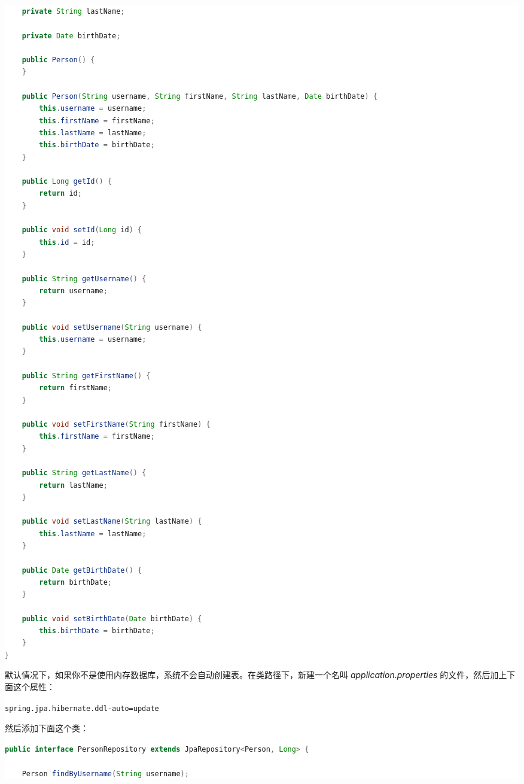 ```java
    private String lastName;

    private Date birthDate;

    public Person() {
    }

    public Person(String username, String firstName, String lastName, Date birthDate) {
        this.username = username;
        this.firstName = firstName;
        this.lastName = lastName;
        this.birthDate = birthDate;
    }

    public Long getId() {
        return id;
    }

    public void setId(Long id) {
        this.id = id;
    }

    public String getUsername() {
        return username;
    }

    public void setUsername(String username) {
        this.username = username;
    }

    public String getFirstName() {
        return firstName;
    }

    public void setFirstName(String firstName) {
        this.firstName = firstName;
    }

    public String getLastName() {
        return lastName;
    }

    public void setLastName(String lastName) {
        this.lastName = lastName;
    }

    public Date getBirthDate() {
        return birthDate;
    }

    public void setBirthDate(Date birthDate) {
        this.birthDate = birthDate;
    }
}
```
默认情况下，如果你不是使用内存数据库，系统不会自动创建表。在类路径下，新建一个名叫 *application.properties* 的文件，然后加上下面这个属性：
```properties
spring.jpa.hibernate.ddl-auto=update
```
然后添加下面这个类：
```java
public interface PersonRepository extends JpaRepository<Person, Long> {

    Person findByUsername(String username);
```